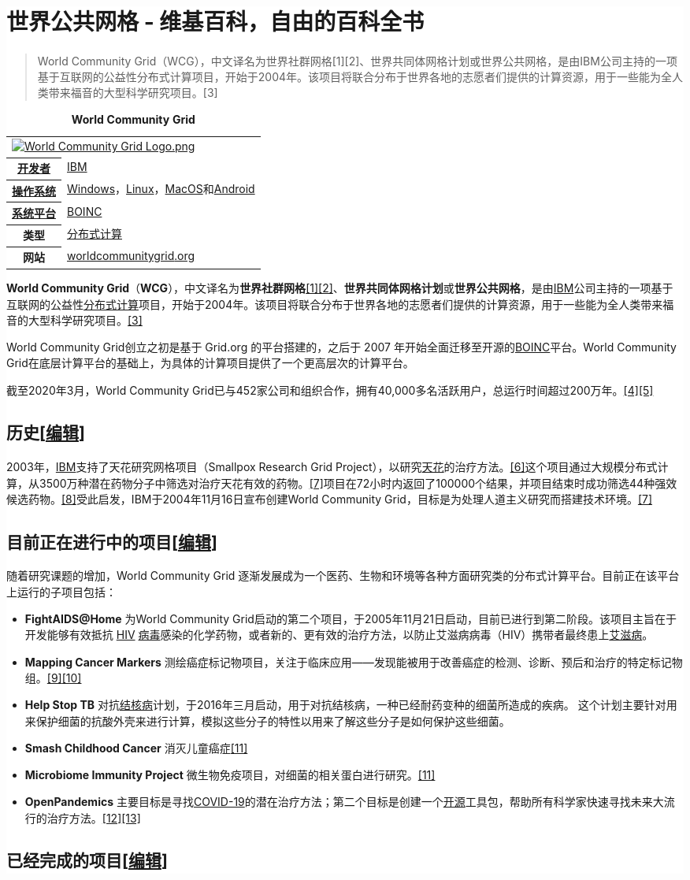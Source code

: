 # 世界公共网格 - 维基百科，自由的百科全书

> World Community Grid（WCG），中文译名为世界社群网格[1][2]、世界共同体网格计划或世界公共网格，是由IBM公司主持的一项基于互联网的公益性分布式计算项目，开始于2004年。该项目将联合分布于世界各地的志愿者们提供的计算资源，用于一些能为全人类带来福音的大型科学研究项目。[3]

<table><caption><b>World Community Grid</b></caption><tbody><tr><td colspan="2"><a href="chrome-extension://cjedbglnccaioiolemnfhjncicchinao/wiki/File:World_Community_Grid_Logo.png"><img alt="World Community Grid Logo.png" src="chrome-extension://upload.wikimedia.org/wikipedia/commons/thumb/2/2c/World_Community_Grid_Logo.png/220px-World_Community_Grid_Logo.png" decoding="async" width="220" height="54" srcset="chrome-extension://upload.wikimedia.org/wikipedia/commons/thumb/2/2c/World_Community_Grid_Logo.png/330px-World_Community_Grid_Logo.png 1.5x, chrome-extension://upload.wikimedia.org/wikipedia/commons/thumb/2/2c/World_Community_Grid_Logo.png/440px-World_Community_Grid_Logo.png 2x" data-file-width="640" data-file-height="156"></a></td></tr><tr><th scope="row"><a href="chrome-extension://cjedbglnccaioiolemnfhjncicchinao/wiki/%E8%BD%AF%E4%BB%B6%E5%BC%80%E5%8F%91" title="软件开发">开发者</a></th><td><a href="chrome-extension://cjedbglnccaioiolemnfhjncicchinao/wiki/IBM" title="IBM">IBM</a></td></tr><tr><th scope="row"><a href="chrome-extension://cjedbglnccaioiolemnfhjncicchinao/wiki/%E6%93%8D%E4%BD%9C%E7%B3%BB%E7%BB%9F" title="操作系统">操作系统</a></th><td><a href="chrome-extension://cjedbglnccaioiolemnfhjncicchinao/wiki/Windows" title="Windows">Windows</a>，<a href="chrome-extension://cjedbglnccaioiolemnfhjncicchinao/wiki/Linux" title="Linux">Linux</a>，<a href="chrome-extension://cjedbglnccaioiolemnfhjncicchinao/wiki/MacOS" title="MacOS">MacOS</a>和<a href="chrome-extension://cjedbglnccaioiolemnfhjncicchinao/wiki/Android" title="Android">Android</a></td></tr><tr><th scope="row"><a href="chrome-extension://cjedbglnccaioiolemnfhjncicchinao/wiki/%E7%B3%BB%E7%BB%9F%E5%B9%B3%E5%8F%B0" title="系统平台">系统平台</a></th><td><a href="chrome-extension://cjedbglnccaioiolemnfhjncicchinao/wiki/BOINC" title="BOINC">BOINC</a></td></tr><tr><th scope="row">类型</th><td><a href="chrome-extension://cjedbglnccaioiolemnfhjncicchinao/wiki/%E5%88%86%E5%B8%83%E5%BC%8F%E8%AE%A1%E7%AE%97" title="分布式计算">分布式计算</a></td></tr><tr><th scope="row">网站</th><td><span><a rel="nofollow" href="http://worldcommunitygrid.org/">worldcommunitygrid<wbr>.org</a></span></td></tr></tbody></table>

**World Community Grid**（**WCG**），中文译名为**世界社群网格**[\[1\]](#cite_note-1)[\[2\]](#cite_note-2)、**世界共同体网格计划**或**世界公共网格**，是由[IBM](chrome-extension://cjedbglnccaioiolemnfhjncicchinao/wiki/IBM "IBM")公司主持的一项基于互联网的公益性[分布式计算](chrome-extension://cjedbglnccaioiolemnfhjncicchinao/wiki/%E5%88%86%E5%B8%83%E5%BC%8F%E8%AE%A1%E7%AE%97 "分布式计算")项目，开始于2004年。该项目将联合分布于世界各地的志愿者们提供的计算资源，用于一些能为全人类带来福音的大型科学研究项目。[\[3\]](#cite_note-About_Us-3)

World Community Grid创立之初是基于 Grid.org 的平台搭建的，之后于 2007 年开始全面迁移至开源的[BOINC](chrome-extension://cjedbglnccaioiolemnfhjncicchinao/wiki/BOINC "BOINC")平台。World Community Grid在底层计算平台的基础上，为具体的计算项目提供了一个更高层次的计算平台。

截至2020年3月，World Community Grid已与452家公司和组织合作，拥有40,000多名活跃用户，总运行时间超过200万年。[\[4\]](#cite_note-Global_Statistics-4)[\[5\]](#cite_note-5)

历史\[[编辑](chrome-extension://cjedbglnccaioiolemnfhjncicchinao/w/index.php?title=%E4%B8%96%E7%95%8C%E5%85%AC%E5%85%B1%E7%BD%91%E6%A0%BC&action=edit&section=1 "编辑章节：历史")\]
------------------------------------------------------------------------------------------------------------------------------------------------------------------------

2003年，[IBM](chrome-extension://cjedbglnccaioiolemnfhjncicchinao/wiki/IBM "IBM")支持了天花研究网格项目（Smallpox Research Grid Project），以研究[天花](chrome-extension://cjedbglnccaioiolemnfhjncicchinao/wiki/%E5%A4%A9%E8%8A%B1 "天花")的治疗方法。[\[6\]](#cite_note-6)这个项目通过大规模分布式计算，从3500万种潜在药物分子中筛选对治疗天花有效的药物。[\[7\]](#cite_note-Smallpox-7)项目在72小时内返回了100000个结果，并项目结束时成功筛选44种强效候选药物。[\[8\]](#cite_note-Smallpox_results-8)受此启发，IBM于2004年11月16日宣布创建World Community Grid，目标是为处理人道主义研究而搭建技术环境。[\[7\]](#cite_note-Smallpox-7)

目前正在进行中的项目\[[编辑](chrome-extension://cjedbglnccaioiolemnfhjncicchinao/w/index.php?title=%E4%B8%96%E7%95%8C%E5%85%AC%E5%85%B1%E7%BD%91%E6%A0%BC&action=edit&section=2 "编辑章节：目前正在进行中的项目")\]
----------------------------------------------------------------------------------------------------------------------------------------------------------------------------------------

随着研究课题的增加，World Community Grid 逐渐发展成为一个医药、生物和环境等各种方面研究类的分布式计算平台。目前正在该平台上运行的子项目包括：

*   **FightAIDS@Home** 为World Community Grid启动的第二个项目，于2005年11月21日启动，目前已进行到第二阶段。该项目主旨在于开发能够有效抵抗 [HIV](chrome-extension://cjedbglnccaioiolemnfhjncicchinao/wiki/HIV) [病毒](chrome-extension://cjedbglnccaioiolemnfhjncicchinao/wiki/%E7%97%85%E6%AF%92 "病毒")感染的化学药物，或者新的、更有效的治疗方法，以防止艾滋病病毒（HIV）携带者最终患上[艾滋病](chrome-extension://cjedbglnccaioiolemnfhjncicchinao/wiki/%E8%89%BE%E6%BB%8B%E7%97%85 "艾滋病")。

*   **Mapping Cancer Markers** 测绘癌症标记物项目，关注于临床应用——发现能被用于改善癌症的检测、诊断、预后和治疗的特定标记物组。[\[9\]](#cite_note-:0-9)[\[10\]](#cite_note-10)
*   **Help Stop TB** 对抗[结核病](chrome-extension://cjedbglnccaioiolemnfhjncicchinao/wiki/%E7%B5%90%E6%A0%B8%E7%97%85 "结核病")计划，于2016年三月启动，用于对抗结核病，一种已经耐药变种的细菌所造成的疾病。 这个计划主要针对用来保护细菌的抗酸外壳来进行计算，模拟这些分子的特性以用来了解这些分子是如何保护这些细菌。
*   **Smash Childhood Cancer** 消灭儿童癌症[\[11\]](#cite_note-:1-11)
*   **Microbiome Immunity Project** 微生物免疫项目，对细菌的相关蛋白进行研究。[\[11\]](#cite_note-:1-11)
*   **OpenPandemics** 主要目标是寻找[COVID-19](chrome-extension://cjedbglnccaioiolemnfhjncicchinao/wiki/%E5%9A%B4%E9%87%8D%E7%89%B9%E6%AE%8A%E5%82%B3%E6%9F%93%E6%80%A7%E8%82%BA%E7%82%8E "严重特殊传染性肺炎")的潜在治疗方法；第二个目标是创建一个[开源](chrome-extension://cjedbglnccaioiolemnfhjncicchinao/wiki/%E5%BC%80%E6%BA%90 "开源")工具包，帮助所有科学家快速寻找未来大流行的治疗方法。[\[12\]](#cite_note-12)[\[13\]](#cite_note-13)

已经完成的项目\[[编辑](chrome-extension://cjedbglnccaioiolemnfhjncicchinao/w/index.php?title=%E4%B8%96%E7%95%8C%E5%85%AC%E5%85%B1%E7%BD%91%E6%A0%BC&action=edit&section=3 "编辑章节：已经完成的项目")\]
----------------------------------------------------------------------------------------------------------------------------------------------------------------------------------
